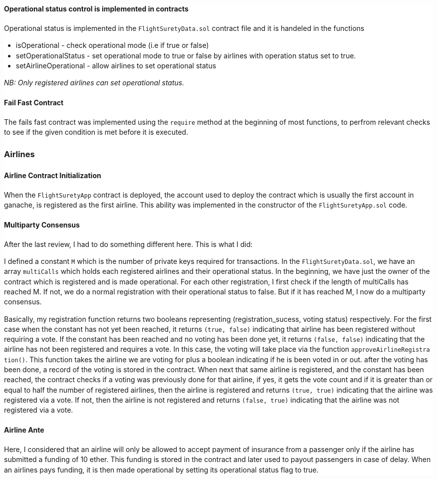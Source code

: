 #### Operational status control is implemented in contracts
Operational status is implemented in the `FlightSuretyData.sol` contract file and it is handeled in the functions
- isOperational - check operational mode (i.e if true or false)
- setOperationalStatus - set operational mode to true or false by airlines with operation status set to true.
- setAirlineOperational - allow airlines to set operational status

*NB: Only registered airlines can set operational status.*

#### Fail Fast Contract
The fails fast contract was implemented using the `require` method at the beginning of most functions, to perfrom relevant checks to see if the given condition is met before it is executed.

### Airlines

#### Airline Contract Initialization

When the `FlightSuretyApp` contract is deployed, the account used to deploy the contract which is usually the first account in ganache, is registered as the first airline. This ability was implemented in the constructor of the `FlightSuretyApp.sol` code. 


#### Multiparty Consensus

After the last review, I had to do something different here. This is what I did:

I defined a constant `M` which is the number of private keys required for transactions. In the `FlightSuretyData.sol`, we have an array `multiCalls` which holds each registered airlines and their operational status. In the beginning, we have just the owner of the contract which is registered and is made operational. For each other registration, I first check if the length of multiCalls has reached M. If not, we do a normal registration with their operational status to false. But if it has reached M, I now do a multiparty consensus.

Basically, my registration function returns two booleans representing (registration_sucess, voting status) respectively. For the first case when the constant has not yet been reached, it returns `(true, false)` indicating that airline has been registered without requiring a vote. If the constant has been reached and no voting has been done yet, it returns `(false, false)` indicating that the airline has not been registered and requires a vote. In this case, the voting will take place via the function `approveAirlineRegistration()`. This function takes the airline we are voting for plus a boolean indicating if he is been voted in or out. after the voting has been done, a record of the voting is stored in the contract. When next that same airline is registered, and the constant has been reached, the contract checks if a voting was previously done for that airline, if yes, it gets the vote count and if it is greater than or equal to half the number of registered airlines, then the airline is registered and returns `(true, true)` indicating that the airline was registered via a vote. If not, then the airline is not registered and returns `(false, true)` indicating that the airline was not registered via a vote.



#### Airline Ante

Here, I considered that an airline will only be allowed to accept payment of insurance from a passenger only if the airline has submitted a funding of 10 ether. This funding is stored in the contract and later used to payout passengers in case of delay. When an airlines pays funding, it is then made operational by setting its operational status flag to true.
